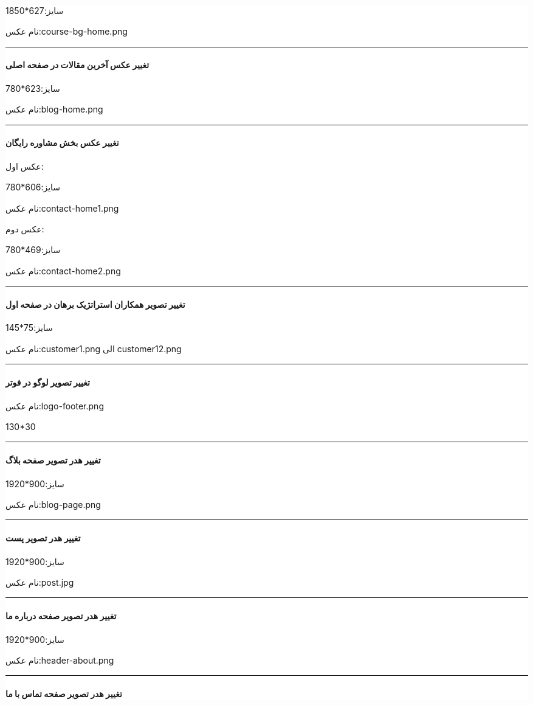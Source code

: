 سایز:627*1850

نام عکس:course-bg-home.png
***
#### تغییر عکس آخرین مقالات در صفحه اصلی

سایز:623*780

نام عکس:blog-home.png
***
#### تغییر عکس بخش مشاوره رایگان

عکس اول: 

سایز:606*780

نام عکس:contact-home1.png

عکس دوم:

سایز:469*780

نام عکس:contact-home2.png
***
#### تغییر  تصویر  همکاران استراتژیک برهان  در صفحه اول

سایز:75*145

نام عکس:customer1.png الی customer12.png

***
#### تغییر  تصویر لوگو در فوتر

نام عکس:logo-footer.png

130*30
***
#### تغییر  هدر تصویر صفحه بلاگ

سایز:900*1920

نام عکس:blog-page.png
***
#### تغییر  هدر تصویر پست

سایز:900*1920

نام عکس:post.jpg
***
#### تغییر  هدر تصویر صفحه  درباره ما

سایز:900*1920

نام عکس:header-about.png
***
#### تغییر  هدر تصویر صفحه  تماس با ما
